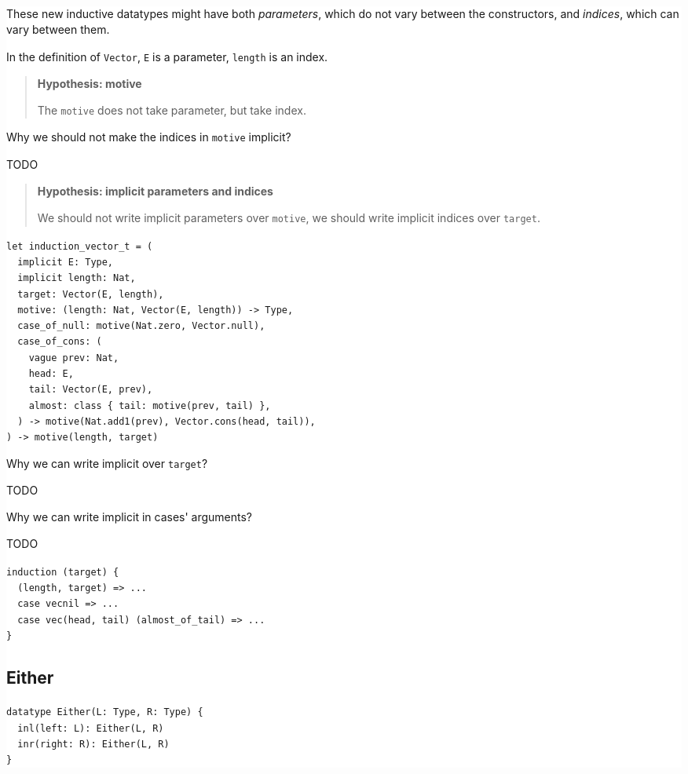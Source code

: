 These new inductive datatypes might have both *parameters*,
which do not vary between the constructors,
and *indices*, which can vary between them.

In the definition of `Vector`, `E` is a parameter, `length` is an index.

> **Hypothesis: motive**
>
> The `motive` does not take parameter, but take index.

Why we should not make the indices in `motive` implicit?

TODO

> **Hypothesis: implicit parameters and indices**
>
> We should not write implicit parameters over `motive`,
> we should write implicit indices over `target`.

``` cicada
let induction_vector_t = (
  implicit E: Type,
  implicit length: Nat,
  target: Vector(E, length),
  motive: (length: Nat, Vector(E, length)) -> Type,
  case_of_null: motive(Nat.zero, Vector.null),
  case_of_cons: (
    vague prev: Nat,
    head: E,
    tail: Vector(E, prev),
    almost: class { tail: motive(prev, tail) },
  ) -> motive(Nat.add1(prev), Vector.cons(head, tail)),
) -> motive(length, target)
```

Why we can write implicit over `target`?

TODO

Why we can write implicit in cases' arguments?

TODO

``` cicada wishful-thinking
induction (target) {
  (length, target) => ...
  case vecnil => ...
  case vec(head, tail) (almost_of_tail) => ...
}
```

## Either

``` cicada
datatype Either(L: Type, R: Type) {
  inl(left: L): Either(L, R)
  inr(right: R): Either(L, R)
}
```
